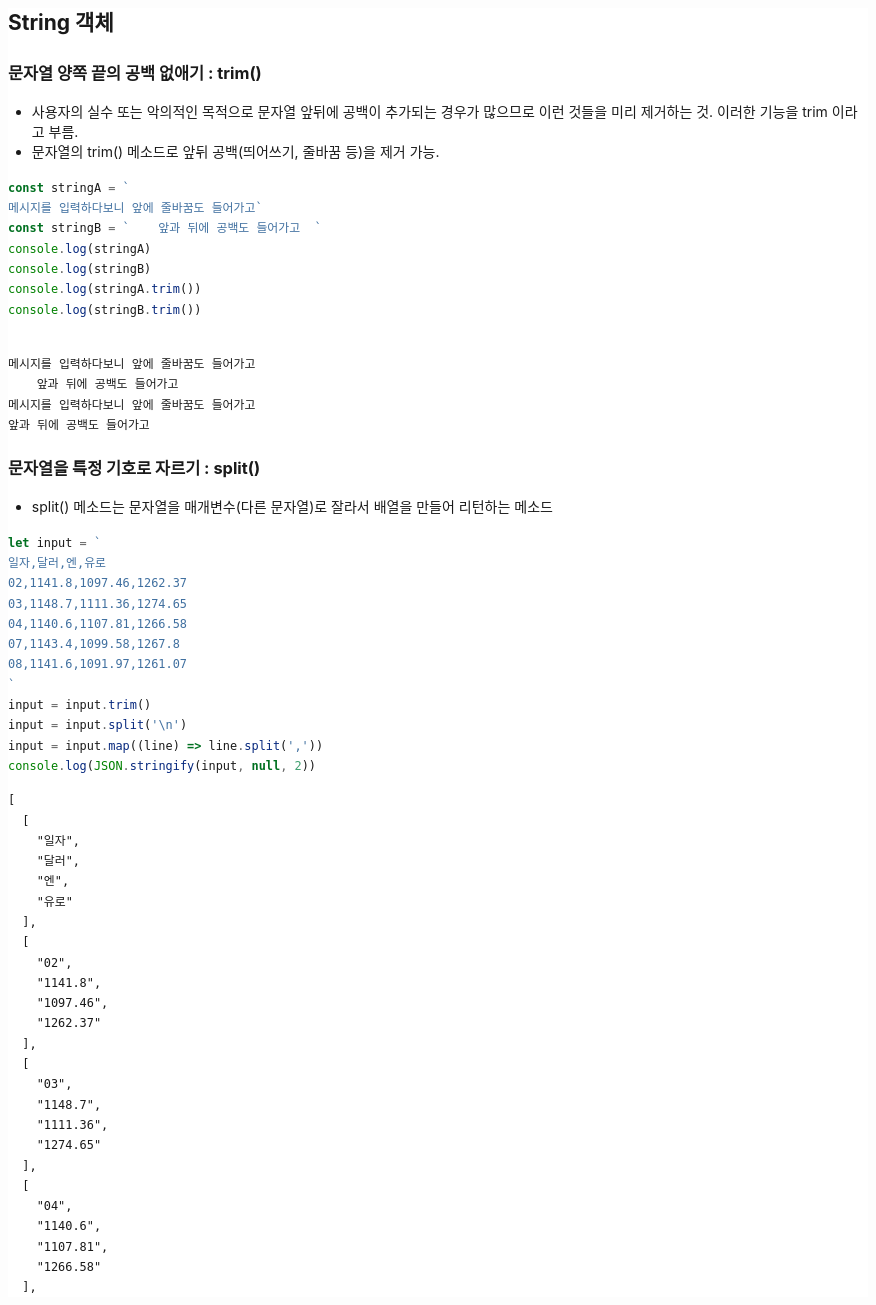 ## String 객체
### 문자열 양쪽 끝의 공백 없애기 : trim()
- 사용자의 실수 또는 악의적인 목적으로 문자열 앞뒤에 공백이 추가되는 경우가 많으므로 이런 것들을 미리 제거하는 것. 이러한 기능을 trim 이라고 부름. 
- 문자열의 trim() 메소드로 앞뒤 공백(띄어쓰기, 줄바꿈 등)을 제거 가능.
```js
const stringA = `
메시지를 입력하다보니 앞에 줄바꿈도 들어가고`
const stringB = `    앞과 뒤에 공백도 들어가고  `
console.log(stringA)
console.log(stringB)
console.log(stringA.trim())
console.log(stringB.trim())
```
```text

메시지를 입력하다보니 앞에 줄바꿈도 들어가고
    앞과 뒤에 공백도 들어가고  
메시지를 입력하다보니 앞에 줄바꿈도 들어가고
앞과 뒤에 공백도 들어가고
```

### 문자열을 특정 기호로 자르기 : split()
- split() 메소드는 문자열을 매개변수(다른 문자열)로 잘라서 배열을 만들어 리턴하는 메소드
```js
let input = `
일자,달러,엔,유로
02,1141.8,1097.46,1262.37
03,1148.7,1111.36,1274.65
04,1140.6,1107.81,1266.58
07,1143.4,1099.58,1267.8
08,1141.6,1091.97,1261.07
`
input = input.trim()
input = input.split('\n')
input = input.map((line) => line.split(','))
console.log(JSON.stringify(input, null, 2))
```
```text
[
  [
    "일자",
    "달러",
    "엔",
    "유로"
  ],
  [
    "02",
    "1141.8",
    "1097.46",
    "1262.37"
  ],
  [
    "03",
    "1148.7",
    "1111.36",
    "1274.65"
  ],
  [
    "04",
    "1140.6",
    "1107.81",
    "1266.58"
  ],
```